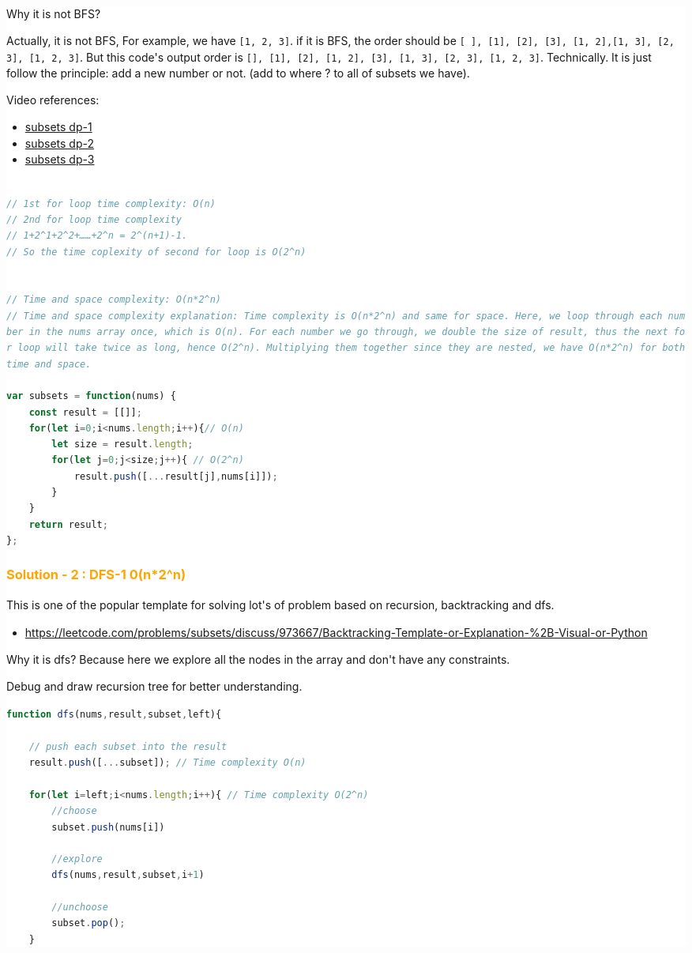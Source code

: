 Why it is not BFS?

Actually, it is not BFS, For example, we have ```[1, 2, 3]```. if it is BFS, the order should be ```[ ], [1], [2], [3], [1, 2],[1, 3], [2, 3], [1, 2, 3]```. But this code's output order is ```[], [1], [2], [1, 2], [3], [1, 3], [2, 3], [1, 2, 3]```. Technically. It is just follow the principle: add a new number or not. (add to where ? to all of subsets we have).

Video references:

- [subsets dp-1](https://www.youtube.com/watch?v=EBufetmjleY)
- [subsets dp-2](https://www.youtube.com/watch?v=kYY9DotIKlo)
- [subsets dp-3](https://www.youtube.com/watch?v=1BbeOUkUOak)

```javascript

// 1st for loop time complexity: O(n)
// 2nd for loop time complexity
// 1+2^1+2^2+……+2^n = 2^(n+1)-1.
// So the time coplexity of second for loop is O(2^n)


// Time and space complexity: O(n*2^n) 
// Time and space complexity explanation: Time complexity is O(n*2^n) and same for space. Here, we loop through each number in the nums array once, which is O(n). For each number we go through, we double the size of result, thus the next for loop will take twice as long, hence O(2^n). Multiplying them together since they are nested, we have O(n*2^n) for both time and space.

var subsets = function(nums) {
    const result = [[]];
    for(let i=0;i<nums.length;i++){// O(n)
        let size = result.length;
        for(let j=0;j<size;j++){ // O(2^n)
            result.push([...result[j],nums[i]]);
        }
    }
    return result;
};
```

### <span style="color:orange; font-weight:700">Solution - 2 : DFS-1 0(n*2^n)</span>

This is one of the popular template for solving lot's of problem based on recursion, backtracking and dfs.

- https://leetcode.com/problems/subsets/discuss/973667/Backtracking-Template-or-Explanation-%2B-Visual-or-Python 
  
Why it is dfs? Because here we explore all the nodes in the array and don't have any constraints.

Debug and draw recursion tree for better understanding.

```javascript
function dfs(nums,result,subset,left){

    // push each subset into the result
    result.push([...subset]); // Time complexity O(n)

    for(let i=left;i<nums.length;i++){ // Time complexity O(2^n)
        //choose
        subset.push(nums[i])

        //explore
        dfs(nums,result,subset,i+1)

        //unchoose
        subset.pop();
    }
```